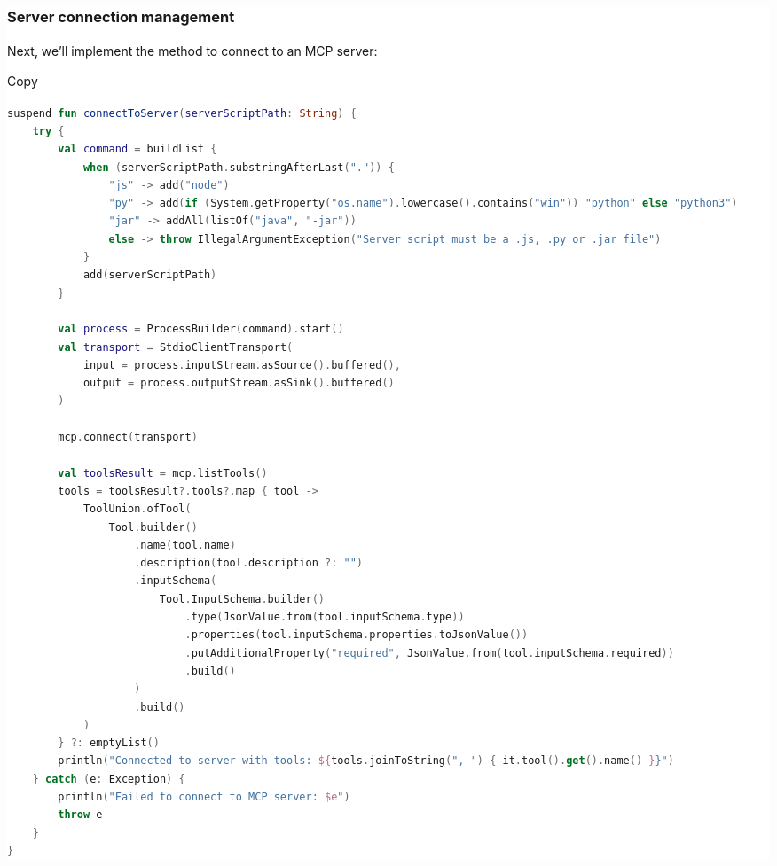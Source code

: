 ### [​](https://modelcontextprotocol.io/quickstart/client\#server-connection-management-3)  Server connection management

Next, we’ll implement the method to connect to an MCP server:

Copy

```kotlin
suspend fun connectToServer(serverScriptPath: String) {
    try {
        val command = buildList {
            when (serverScriptPath.substringAfterLast(".")) {
                "js" -> add("node")
                "py" -> add(if (System.getProperty("os.name").lowercase().contains("win")) "python" else "python3")
                "jar" -> addAll(listOf("java", "-jar"))
                else -> throw IllegalArgumentException("Server script must be a .js, .py or .jar file")
            }
            add(serverScriptPath)
        }

        val process = ProcessBuilder(command).start()
        val transport = StdioClientTransport(
            input = process.inputStream.asSource().buffered(),
            output = process.outputStream.asSink().buffered()
        )

        mcp.connect(transport)

        val toolsResult = mcp.listTools()
        tools = toolsResult?.tools?.map { tool ->
            ToolUnion.ofTool(
                Tool.builder()
                    .name(tool.name)
                    .description(tool.description ?: "")
                    .inputSchema(
                        Tool.InputSchema.builder()
                            .type(JsonValue.from(tool.inputSchema.type))
                            .properties(tool.inputSchema.properties.toJsonValue())
                            .putAdditionalProperty("required", JsonValue.from(tool.inputSchema.required))
                            .build()
                    )
                    .build()
            )
        } ?: emptyList()
        println("Connected to server with tools: ${tools.joinToString(", ") { it.tool().get().name() }}")
    } catch (e: Exception) {
        println("Failed to connect to MCP server: $e")
        throw e
    }
}

```
